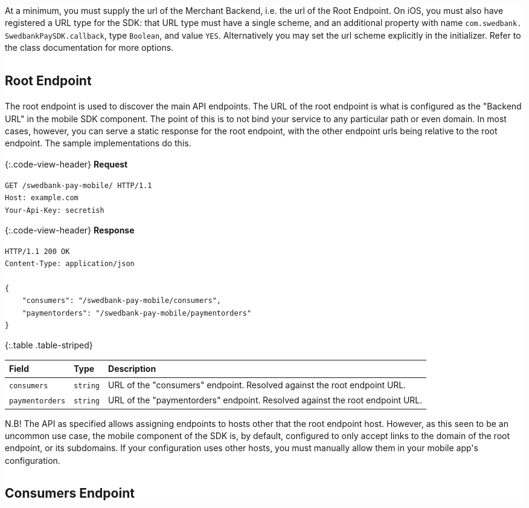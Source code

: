 At a minimum, you must supply the url of the Merchant Backend, i.e. the url of
the Root Endpoint. On iOS, you must also have registered a URL type for the SDK:
that URL type must have a single scheme, and an additional property with name
`com.swedbank.SwedbankPaySDK.callback`, type `Boolean`, and value `YES`.
Alternatively you may set the url scheme explicitly in the initializer. Refer to
the class documentation for more options.

## Root Endpoint

The root endpoint is used to discover the main API endpoints. The URL of the
root endpoint is what is configured as the "Backend URL" in the mobile SDK
component. The point of this is to not bind your service to any particular path
or even domain. In most cases, however, you can serve a static response for the
root endpoint, with the other endpoint urls being relative to the root endpoint.
The sample implementations do this.

{:.code-view-header}
**Request**

```http
GET /swedbank-pay-mobile/ HTTP/1.1
Host: example.com
Your-Api-Key: secretish
```

{:.code-view-header}
**Response**

```http
HTTP/1.1 200 OK
Content-Type: application/json

{
    "consumers": "/swedbank-pay-mobile/consumers",
    "paymentorders": "/swedbank-pay-mobile/paymentorders"
}
```

{:.table .table-striped}

| Field           | Type     | Description                                                                  |
| :-------------- | :------- | :--------------------------------------------------------------------------- |
| `consumers`     | `string` | URL of the "consumers" endpoint. Resolved against the root endpoint URL.     |
| `paymentorders` | `string` | URL of the "paymentorders" endpoint. Resolved against the root endpoint URL. |

N.B! The API as specified allows assigning endpoints to hosts other that the
root endpoint host. However, as this seen to be an uncommon use case, the mobile
component of the SDK is, by default, configured to only accept links to the
domain of the root endpoint, or its subdomains. If your configuration uses other
hosts, you must manually allow them in your mobile app's configuration.

## Consumers Endpoint
